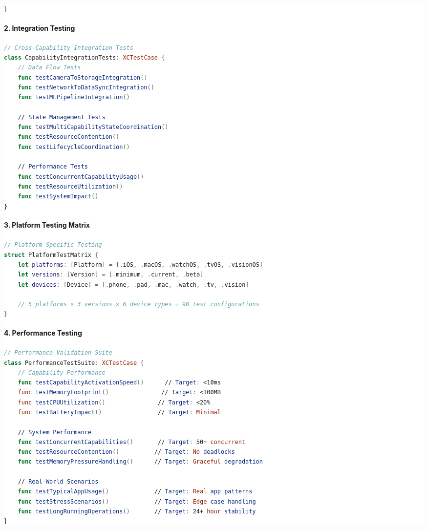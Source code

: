 ```swift
}
```

#### **2. Integration Testing**
```swift
// Cross-Capability Integration Tests
class CapabilityIntegrationTests: XCTestCase {
    // Data Flow Tests
    func testCameraToStorageIntegration()
    func testNetworkToDataSyncIntegration()
    func testMLPipelineIntegration()
    
    // State Management Tests
    func testMultiCapabilityStateCoordination()
    func testResourceContention()
    func testLifecycleCoordination()
    
    // Performance Tests
    func testConcurrentCapabilityUsage()
    func testResourceUtilization()
    func testSystemImpact()
}
```

#### **3. Platform Testing Matrix**
```swift
// Platform-Specific Testing
struct PlatformTestMatrix {
    let platforms: [Platform] = [.iOS, .macOS, .watchOS, .tvOS, .visionOS]
    let versions: [Version] = [.minimum, .current, .beta]
    let devices: [Device] = [.phone, .pad, .mac, .watch, .tv, .vision]
    
    // 5 platforms × 3 versions × 6 device types = 90 test configurations
}
```

#### **4. Performance Testing**
```swift
// Performance Validation Suite
class PerformanceTestSuite: XCTestCase {
    // Capability Performance
    func testCapabilityActivationSpeed()      // Target: <10ms
    func testMemoryFootprint()               // Target: <100MB
    func testCPUUtilization()               // Target: <20%
    func testBatteryImpact()                // Target: Minimal
    
    // System Performance  
    func testConcurrentCapabilities()       // Target: 50+ concurrent
    func testResourceContention()          // Target: No deadlocks
    func testMemoryPressureHandling()      // Target: Graceful degradation
    
    // Real-World Scenarios
    func testTypicalAppUsage()             // Target: Real app patterns
    func testStressScenarios()             // Target: Edge case handling
    func testLongRunningOperations()       // Target: 24+ hour stability
}
```
